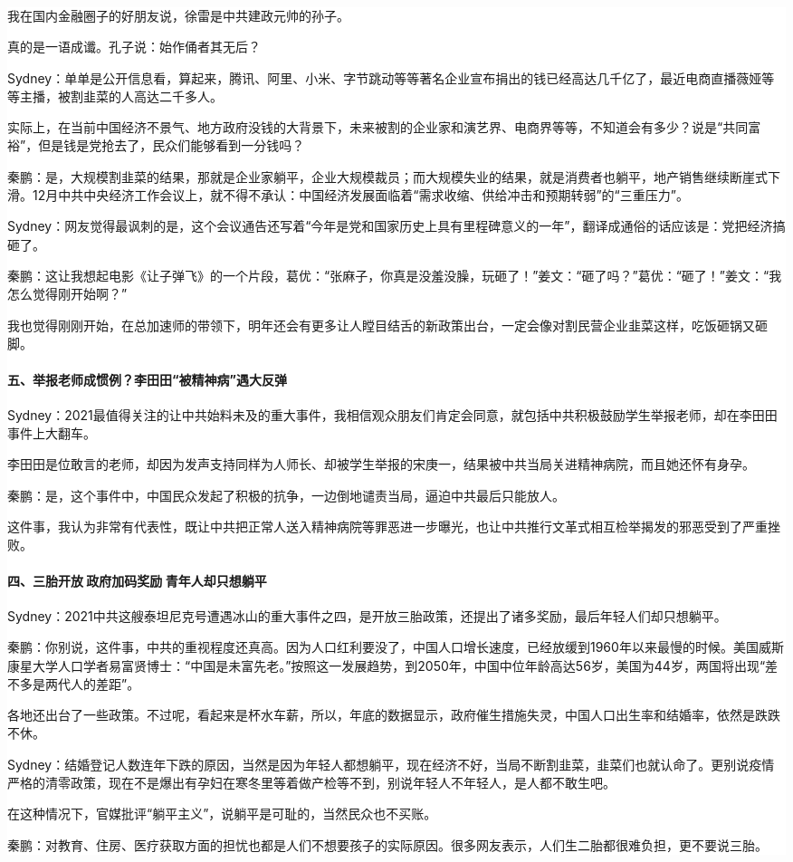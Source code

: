  我在国内金融圈子的好朋友说，徐雷是中共建政元帅的孙子。
</p>
<p>
 真的是一语成谶。孔子说：始作俑者其无后？
</p>
<p>
 Sydney：单单是公开信息看，算起来，腾讯、阿里、小米、字节跳动等等著名企业宣布捐出的钱已经高达几千亿了，最近电商直播薇娅等等主播，被割韭菜的人高达二千多人。
</p>
<p>
 实际上，在当前中国经济不景气、地方政府没钱的大背景下，未来被割的企业家和演艺界、电商界等等，不知道会有多少？说是“共同富裕”，但是钱是党抢去了，民众们能够看到一分钱吗？
</p>
<p>
 秦鹏：是，大规模割韭菜的结果，那就是企业家躺平，企业大规模裁员；而大规模失业的结果，就是消费者也躺平，地产销售继续断崖式下滑。12月中共中央经济工作会议上，就不得不承认：中国经济发展面临着“需求收缩、供给冲击和预期转弱”的“三重压力”。
</p>
<p>
 Sydney：网友觉得最讽刺的是，这个会议通告还写着“今年是党和国家历史上具有里程碑意义的一年”，翻译成通俗的话应该是：党把经济搞砸了。
</p>
<p>
 秦鹏：这让我想起电影《让子弹飞》的一个片段，葛优：“张麻子，你真是没羞没臊，玩砸了！”姜文：“砸了吗？”葛优：“砸了！”姜文：“我怎么觉得刚开始啊？”
</p>
<p>
 我也觉得刚刚开始，在总加速师的带领下，明年还会有更多让人瞠目结舌的新政策出台，一定会像对割民营企业韭菜这样，吃饭砸锅又砸脚。
</p>
<h4>
 五、举报老师成惯例？李田田“被精神病”遇大反弹
</h4>
<p>
 Sydney：2021最值得关注的让中共始料未及的重大事件，我相信观众朋友们肯定会同意，就包括中共积极鼓励学生举报老师，却在李田田事件上大翻车。
</p>
<p>
 李田田是位敢言的老师，却因为发声支持同样为人师长、却被学生举报的宋庚一，结果被中共当局关进精神病院，而且她还怀有身孕。
</p>
<p>
 秦鹏：是，这个事件中，中国民众发起了积极的抗争，一边倒地谴责当局，逼迫中共最后只能放人。
</p>
<p>
 这件事，我认为非常有代表性，既让中共把正常人送入精神病院等罪恶进一步曝光，也让中共推行文革式相互检举揭发的邪恶受到了严重挫败。
</p>
<h4>
 四、三胎开放 政府加码奖励 青年人却只想躺平
</h4>
<p>
 Sydney：2021中共这艘泰坦尼克号遭遇冰山的重大事件之四，是开放三胎政策，还提出了诸多奖励，最后年轻人们却只想躺平。
</p>
<p>
 秦鹏：你别说，这件事，中共的重视程度还真高。因为人口红利要没了，中国人口增长速度，已经放缓到1960年以来最慢的时候。美国威斯康星大学人口学者易富贤博士：“中国是未富先老。”按照这一发展趋势，到2050年，中国中位年龄高达56岁，美国为44岁，两国将出现“差不多是两代人的差距”。
</p>
<p>
 各地还出台了一些政策。不过呢，看起来是杯水车薪，所以，年底的数据显示，政府催生措施失灵，中国人口出生率和结婚率，依然是跌跌不休。
</p>
<p>
 Sydney：结婚登记人数连年下跌的原因，当然是因为年轻人都想躺平，现在经济不好，当局不断割韭菜，韭菜们也就认命了。更别说疫情严格的清零政策，现在不是爆出有孕妇在寒冬里等着做产检等不到，别说年轻人不年轻人，是人都不敢生吧。
</p>
<p>
 在这种情况下，官媒批评“躺平主义”，说躺平是可耻的，当然民众也不买账。
</p>
<p>
 秦鹏：对教育、住房、医疗获取方面的担忧也都是人们不想要孩子的实际原因。很多网友表示，人们生二胎都很难负担，更不要说三胎。
</p>
<p>
